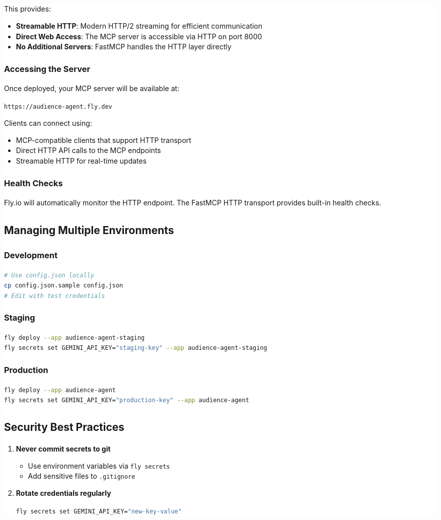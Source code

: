 This provides:
- **Streamable HTTP**: Modern HTTP/2 streaming for efficient communication
- **Direct Web Access**: The MCP server is accessible via HTTP on port 8000
- **No Additional Servers**: FastMCP handles the HTTP layer directly

### Accessing the Server

Once deployed, your MCP server will be available at:
```
https://audience-agent.fly.dev
```

Clients can connect using:
- MCP-compatible clients that support HTTP transport
- Direct HTTP API calls to the MCP endpoints
- Streamable HTTP for real-time updates

### Health Checks

Fly.io will automatically monitor the HTTP endpoint. The FastMCP HTTP transport provides built-in health checks.

## Managing Multiple Environments

### Development
```bash
# Use config.json locally
cp config.json.sample config.json
# Edit with test credentials
```

### Staging
```bash
fly deploy --app audience-agent-staging
fly secrets set GEMINI_API_KEY="staging-key" --app audience-agent-staging
```

### Production
```bash
fly deploy --app audience-agent
fly secrets set GEMINI_API_KEY="production-key" --app audience-agent
```

## Security Best Practices

1. **Never commit secrets to git**
   - Use environment variables via `fly secrets`
   - Add sensitive files to `.gitignore`

2. **Rotate credentials regularly**
   ```bash
   fly secrets set GEMINI_API_KEY="new-key-value"
   ```
